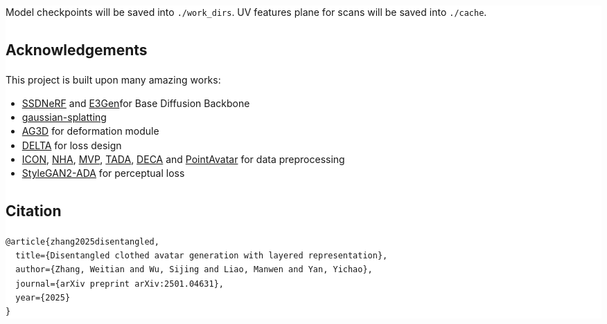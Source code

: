 Model checkpoints will be saved into `./work_dirs`. UV features plane for scans will be saved into `./cache`.

## Acknowledgements
This project is built upon many amazing works: 
- [SSDNeRF](https://github.com/Lakonik/SSDNeRF) and [E3Gen](https://github.com/olivia23333/E3Gen)for Base Diffusion Backbone
- [gaussian-splatting](https://github.com/graphdeco-inria/gaussian-splatting)
- [AG3D](https://github.com/zj-dong/AG3D) for deformation module
- [DELTA](https://github.com/yfeng95/DELTA) for loss design
- [ICON](https://github.com/YuliangXiu/ICON), [NHA](https://github.com/philgras/neural-head-avatars), [MVP](https://github.com/facebookresearch/mvp), [TADA](https://github.com/TingtingLiao/TADA),
[DECA](https://github.com/yfeng95/DECA) and [PointAvatar](https://github.com/zhengyuf/PointAvatar) for data preprocessing
- [StyleGAN2-ADA](https://github.com/NVlabs/stylegan2-ada-pytorch) for perceptual loss

## Citation
```
@article{zhang2025disentangled,
  title={Disentangled clothed avatar generation with layered representation},
  author={Zhang, Weitian and Wu, Sijing and Liao, Manwen and Yan, Yichao},
  journal={arXiv preprint arXiv:2501.04631},
  year={2025}
}
```

